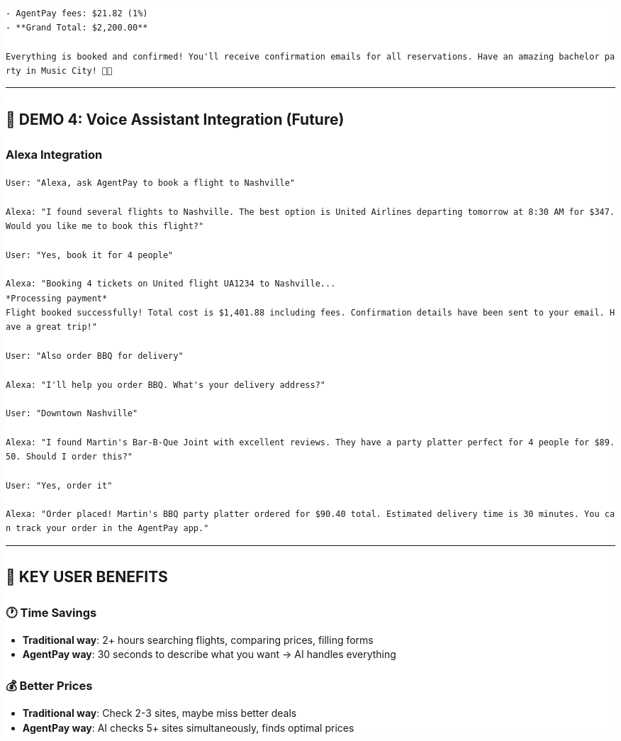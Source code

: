 ```
- AgentPay fees: $21.82 (1%)
- **Grand Total: $2,200.00**

Everything is booked and confirmed! You'll receive confirmation emails for all reservations. Have an amazing bachelor party in Music City! 🎉🎸
```

---

## **📱 DEMO 4: Voice Assistant Integration (Future)**

### **Alexa Integration**

```
User: "Alexa, ask AgentPay to book a flight to Nashville"

Alexa: "I found several flights to Nashville. The best option is United Airlines departing tomorrow at 8:30 AM for $347. Would you like me to book this flight?"

User: "Yes, book it for 4 people"

Alexa: "Booking 4 tickets on United flight UA1234 to Nashville... 
*Processing payment*
Flight booked successfully! Total cost is $1,401.88 including fees. Confirmation details have been sent to your email. Have a great trip!"

User: "Also order BBQ for delivery"

Alexa: "I'll help you order BBQ. What's your delivery address?"

User: "Downtown Nashville"

Alexa: "I found Martin's Bar-B-Que Joint with excellent reviews. They have a party platter perfect for 4 people for $89.50. Should I order this?"

User: "Yes, order it"

Alexa: "Order placed! Martin's BBQ party platter ordered for $90.40 total. Estimated delivery time is 30 minutes. You can track your order in the AgentPay app."
```

---

## **🌟 KEY USER BENEFITS**

### **🕐 Time Savings**
- **Traditional way**: 2+ hours searching flights, comparing prices, filling forms
- **AgentPay way**: 30 seconds to describe what you want → AI handles everything

### **💰 Better Prices**  
- **Traditional way**: Check 2-3 sites, maybe miss better deals
- **AgentPay way**: AI checks 5+ sites simultaneously, finds optimal prices
